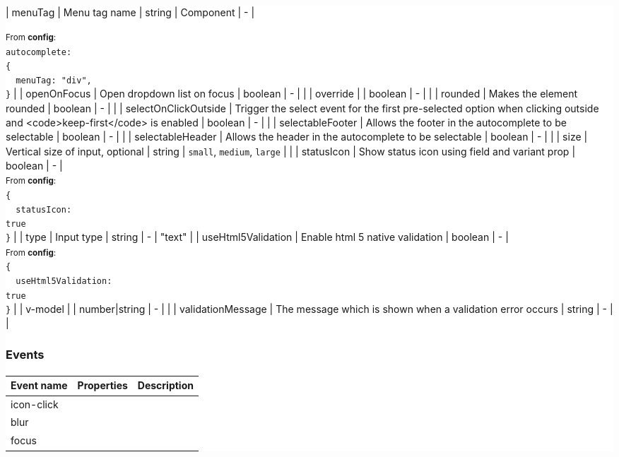 | menuTag              | Menu tag name                                                                                                                                          | string \| Component | -                                                 | <div><small>From <b>config</b>:</small></div><code style='white-space: nowrap; padding: 0;'>autocomplete: {<br>&nbsp;&nbsp;menuTag: "div", <br>}</code>            |
| openOnFocus          | Open dropdown list on focus                                                                                                                            | boolean             | -                                                 |                                                                                                                                                                    |
| override             |                                                                                                                                                        | boolean             | -                                                 |                                                                                                                                                                    |
| rounded              | Makes the element rounded                                                                                                                              | boolean             | -                                                 |                                                                                                                                                                    |
| selectOnClickOutside | Trigger the select event for the first pre-selected option when clicking outside and &lt;code&gt;keep-first&lt;/code&gt; is enabled                    | boolean             | -                                                 |                                                                                                                                                                    |
| selectableFooter     | Allows the footer in the autocomplete to be selectable                                                                                                 | boolean             | -                                                 |                                                                                                                                                                    |
| selectableHeader     | Allows the header in the autocomplete to be selectable                                                                                                 | boolean             | -                                                 |                                                                                                                                                                    |
| size                 | Vertical size of input, optional                                                                                                                       | string              | `small`, `medium`, `large`                        |                                                                                                                                                                    |
| statusIcon           | Show status icon using field and variant prop                                                                                                          | boolean             | -                                                 | <div><small>From <b>config</b>:</small></div><code style='white-space: nowrap; padding: 0;'>{<br>&nbsp;&nbsp;statusIcon: true<br>}</code>                          |
| type                 | Input type                                                                                                                                             | string              | -                                                 | "text"                                                                                                                                                             |
| useHtml5Validation   | Enable html 5 native validation                                                                                                                        | boolean             | -                                                 | <div><small>From <b>config</b>:</small></div><code style='white-space: nowrap; padding: 0;'>{<br>&nbsp;&nbsp;useHtml5Validation: true<br>}</code>                  |
| v-model              |                                                                                                                                                        | number\|string      | -                                                 |                                                                                                                                                                    |
| validationMessage    | The message which is shown when a validation error occurs                                                                                              | string              | -                                                 |                                                                                                                                                                    |

### Events

| Event name        | Properties                                                                   | Description |
| ----------------- | ---------------------------------------------------------------------------- | ----------- |
| icon-click        |                                                                              |
| blur              |                                                                              |
| focus             |                                                                              |